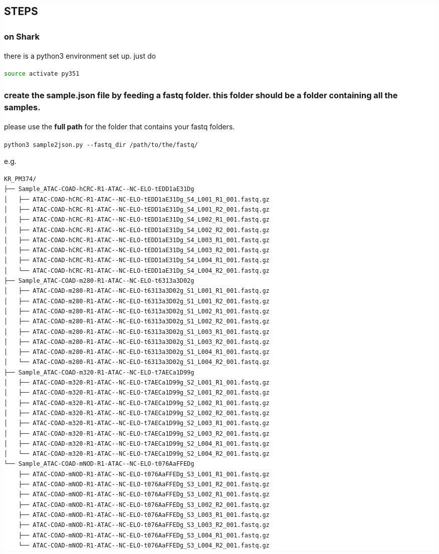 ## STEPS 

### on Shark

there is a python3 environment set up. just do

```bash
source activate py351
```


### create the sample.json file  by feeding a fastq folder. this folder should be a folder containing all the samples.

please use the **full path** for the folder that contains your fastq folders.

`python3 sample2json.py --fastq_dir /path/to/the/fastq/`

e.g.

```bash
KR_PM374/
├── Sample_ATAC-COAD-hCRC-R1-ATAC--NC-ELO-tEDD1aE31Dg
│   ├── ATAC-COAD-hCRC-R1-ATAC--NC-ELO-tEDD1aE31Dg_S4_L001_R1_001.fastq.gz
│   ├── ATAC-COAD-hCRC-R1-ATAC--NC-ELO-tEDD1aE31Dg_S4_L001_R2_001.fastq.gz
│   ├── ATAC-COAD-hCRC-R1-ATAC--NC-ELO-tEDD1aE31Dg_S4_L002_R1_001.fastq.gz
│   ├── ATAC-COAD-hCRC-R1-ATAC--NC-ELO-tEDD1aE31Dg_S4_L002_R2_001.fastq.gz
│   ├── ATAC-COAD-hCRC-R1-ATAC--NC-ELO-tEDD1aE31Dg_S4_L003_R1_001.fastq.gz
│   ├── ATAC-COAD-hCRC-R1-ATAC--NC-ELO-tEDD1aE31Dg_S4_L003_R2_001.fastq.gz
│   ├── ATAC-COAD-hCRC-R1-ATAC--NC-ELO-tEDD1aE31Dg_S4_L004_R1_001.fastq.gz
│   └── ATAC-COAD-hCRC-R1-ATAC--NC-ELO-tEDD1aE31Dg_S4_L004_R2_001.fastq.gz
├── Sample_ATAC-COAD-m280-R1-ATAC--NC-ELO-t6313a3D02g
│   ├── ATAC-COAD-m280-R1-ATAC--NC-ELO-t6313a3D02g_S1_L001_R1_001.fastq.gz
│   ├── ATAC-COAD-m280-R1-ATAC--NC-ELO-t6313a3D02g_S1_L001_R2_001.fastq.gz
│   ├── ATAC-COAD-m280-R1-ATAC--NC-ELO-t6313a3D02g_S1_L002_R1_001.fastq.gz
│   ├── ATAC-COAD-m280-R1-ATAC--NC-ELO-t6313a3D02g_S1_L002_R2_001.fastq.gz
│   ├── ATAC-COAD-m280-R1-ATAC--NC-ELO-t6313a3D02g_S1_L003_R1_001.fastq.gz
│   ├── ATAC-COAD-m280-R1-ATAC--NC-ELO-t6313a3D02g_S1_L003_R2_001.fastq.gz
│   ├── ATAC-COAD-m280-R1-ATAC--NC-ELO-t6313a3D02g_S1_L004_R1_001.fastq.gz
│   └── ATAC-COAD-m280-R1-ATAC--NC-ELO-t6313a3D02g_S1_L004_R2_001.fastq.gz
├── Sample_ATAC-COAD-m320-R1-ATAC--NC-ELO-t7AECa1D99g
│   ├── ATAC-COAD-m320-R1-ATAC--NC-ELO-t7AECa1D99g_S2_L001_R1_001.fastq.gz
│   ├── ATAC-COAD-m320-R1-ATAC--NC-ELO-t7AECa1D99g_S2_L001_R2_001.fastq.gz
│   ├── ATAC-COAD-m320-R1-ATAC--NC-ELO-t7AECa1D99g_S2_L002_R1_001.fastq.gz
│   ├── ATAC-COAD-m320-R1-ATAC--NC-ELO-t7AECa1D99g_S2_L002_R2_001.fastq.gz
│   ├── ATAC-COAD-m320-R1-ATAC--NC-ELO-t7AECa1D99g_S2_L003_R1_001.fastq.gz
│   ├── ATAC-COAD-m320-R1-ATAC--NC-ELO-t7AECa1D99g_S2_L003_R2_001.fastq.gz
│   ├── ATAC-COAD-m320-R1-ATAC--NC-ELO-t7AECa1D99g_S2_L004_R1_001.fastq.gz
│   └── ATAC-COAD-m320-R1-ATAC--NC-ELO-t7AECa1D99g_S2_L004_R2_001.fastq.gz
└── Sample_ATAC-COAD-mNOD-R1-ATAC--NC-ELO-t076AaFFEDg
    ├── ATAC-COAD-mNOD-R1-ATAC--NC-ELO-t076AaFFEDg_S3_L001_R1_001.fastq.gz
    ├── ATAC-COAD-mNOD-R1-ATAC--NC-ELO-t076AaFFEDg_S3_L001_R2_001.fastq.gz
    ├── ATAC-COAD-mNOD-R1-ATAC--NC-ELO-t076AaFFEDg_S3_L002_R1_001.fastq.gz
    ├── ATAC-COAD-mNOD-R1-ATAC--NC-ELO-t076AaFFEDg_S3_L002_R2_001.fastq.gz
    ├── ATAC-COAD-mNOD-R1-ATAC--NC-ELO-t076AaFFEDg_S3_L003_R1_001.fastq.gz
    ├── ATAC-COAD-mNOD-R1-ATAC--NC-ELO-t076AaFFEDg_S3_L003_R2_001.fastq.gz
    ├── ATAC-COAD-mNOD-R1-ATAC--NC-ELO-t076AaFFEDg_S3_L004_R1_001.fastq.gz
    └── ATAC-COAD-mNOD-R1-ATAC--NC-ELO-t076AaFFEDg_S3_L004_R2_001.fastq.gz

```
